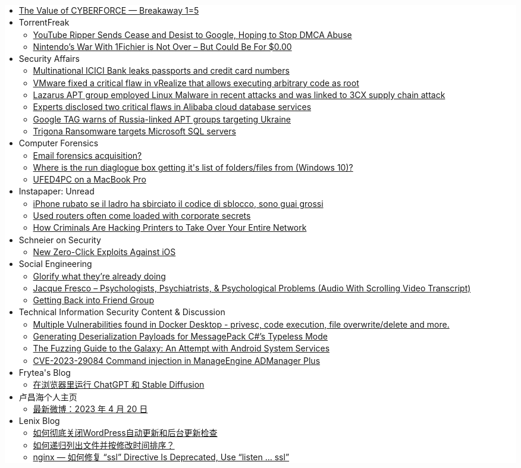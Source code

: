   - [The Value of CYBERFORCE — Breakaway 1=5](https://www.paloaltonetworks.com/blog/2023/04/the-value-of-cyberforce/)
- TorrentFreak
  - [YouTube Ripper Sends Cease and Desist to Google, Hoping to Stop DMCA Abuse](https://torrentfreak.com/youtube-ripper-sends-cease-and-desist-to-google-hoping-to-stop-dmca-abuse-230420/)
  - [Nintendo’s War With 1Fichier is Not Over – But Could Be For $0.00](https://torrentfreak.com/nintendos-war-with-1fichier-is-not-over-but-could-be-for-0-00-230419/)
- Security Affairs
  - [Multinational ICICI Bank leaks passports and credit card numbers](https://securityaffairs.com/145094/uncategorized/icici-bank-data-leak.html)
  - [VMware fixed a critical flaw in vRealize that allows executing arbitrary code as root](https://securityaffairs.com/145087/security/critical-flaw-vmware-vrealize.html)
  - [Lazarus APT group employed Linux Malware in recent attacks and was linked to 3CX supply chain attack](https://securityaffairs.com/145073/apt/lazarus-apt-linux-malware-3cx-attack.html)
  - [Experts disclosed two critical flaws in Alibaba cloud database services](https://securityaffairs.com/145061/hacking/brokensesame-alibaba-cloud-flaws.html)
  - [Google TAG warns of Russia-linked APT groups targeting Ukraine](https://securityaffairs.com/145050/apt/russia-linked-apt-targeting-ukraine.html)
  - [Trigona Ransomware targets Microsoft SQL servers](https://securityaffairs.com/145036/cyber-crime/trigona-ransomware-targets-microsoft-sql-servers.html)
- Computer Forensics
  - [Email forensics acquisition?](https://www.reddit.com/r/computerforensics/comments/12sqts7/email_forensics_acquisition/)
  - [Where is the run diaglogue box getting it's list of folders/files from (Windows 10)?](https://www.reddit.com/r/computerforensics/comments/12sst05/where_is_the_run_diaglogue_box_getting_its_list/)
  - [UFED4PC on a MacBook Pro](https://www.reddit.com/r/computerforensics/comments/12snebt/ufed4pc_on_a_macbook_pro/)
- Instapaper: Unread
  - [iPhone rubato se il ladro ha sbirciato il codice di sblocco, sono guai grossi](https://www.wired.it/article/iphone-rubato-codice-di-sblocco/)
  - [Used routers often come loaded with corporate secrets](https://www.wired.com/story/used-enterprise-router-company-secrets/)
  - [How Criminals Are Hacking Printers to Take Over Your Entire Network](https://www.lmgsecurity.com/how-criminals-are-hacking-printers-to-take-over-your-entire-network/)
- Schneier on Security
  - [New Zero-Click Exploits Against iOS](https://www.schneier.com/blog/archives/2023/04/new-zero-click-exploits-against-ios.html)
- Social Engineering
  - [Glorify what they’re already doing](https://www.reddit.com/r/SocialEngineering/comments/12swork/glorify_what_theyre_already_doing/)
  - [Jacque Fresco – Psychologists, Psychiatrists, & Psychological Problems (Audio With Scrolling Video Transcript)](https://www.reddit.com/r/SocialEngineering/comments/12somah/jacque_fresco_psychologists_psychiatrists/)
  - [Getting Back into Friend Group](https://www.reddit.com/r/SocialEngineering/comments/12shqx3/getting_back_into_friend_group/)
- Technical Information Security Content & Discussion
  - [Multiple Vulnerabilities found in Docker Desktop - privesc, code execution, file overwrite/delete and more.](https://www.reddit.com/r/netsec/comments/12t24m6/multiple_vulnerabilities_found_in_docker_desktop/)
  - [Generating Deserialization Payloads for MessagePack C#’s Typeless Mode](https://www.reddit.com/r/netsec/comments/12sxsql/generating_deserialization_payloads_for/)
  - [The Fuzzing Guide to the Galaxy: An Attempt with Android System Services](https://www.reddit.com/r/netsec/comments/12sz0xd/the_fuzzing_guide_to_the_galaxy_an_attempt_with/)
  - [CVE-2023-29084 Command injection in ManageEngine ADManager Plus](https://www.reddit.com/r/netsec/comments/12swhu8/cve202329084_command_injection_in_manageengine/)
- Frytea's Blog
  - [在浏览器里运行 ChatGPT 和 Stable Diffusion](https://blog.frytea.com/archives/780/)
- 卢昌海个人主页
  - [最新微博：2023 年 4 月 20 日](https://www.changhai.org/articles/miscellaneous/blog/202304.php#latest)
- Lenix Blog
  - [如何彻底关闭WordPress自动更新和后台更新检查](https://blog.p2hp.com/archives/10765)
  - [如何递归列出文件并按修改时间排序？](https://blog.p2hp.com/archives/10763)
  - [nginx — 如何修复 “ssl” Directive Is Deprecated, Use “listen … ssl”](https://blog.p2hp.com/archives/10761)